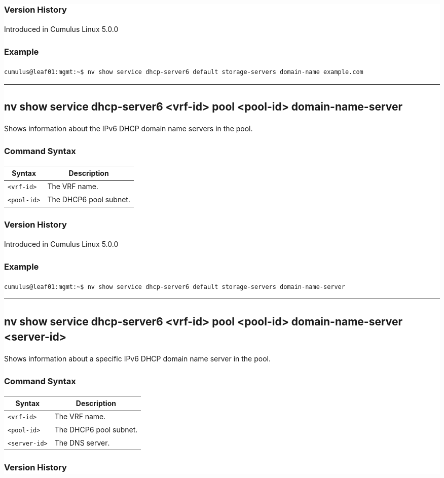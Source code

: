 ### Version History

Introduced in Cumulus Linux 5.0.0

### Example

```
cumulus@leaf01:mgmt:~$ nv show service dhcp-server6 default storage-servers domain-name example.com
```

- - -

## nv show service dhcp-server6 \<vrf-id\> pool \<pool-id\> domain-name-server

Shows information about the IPv6 DHCP domain name servers in the pool.

### Command Syntax

| Syntax |  Description   |
| --------- | -------------- |
| `<vrf-id>` |    The VRF name. |
| `<pool-id>` |   The DHCP6 pool subnet. |

### Version History

Introduced in Cumulus Linux 5.0.0

### Example

```
cumulus@leaf01:mgmt:~$ nv show service dhcp-server6 default storage-servers domain-name-server
```

- - -

## nv show service dhcp-server6 \<vrf-id\> pool \<pool-id\> domain-name-server \<server-id\>

Shows information about a specific IPv6 DHCP domain name server in the pool.

### Command Syntax

| Syntax |  Description   |
| --------- | -------------- |
| `<vrf-id>` |    The VRF name. |
| `<pool-id>` |   The DHCP6 pool subnet. |
| `<server-id>` |  The DNS server.|

### Version History
